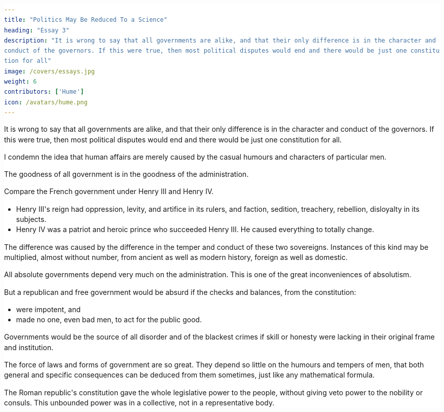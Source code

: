 ```yaml
---
title: "Politics May Be Reduced To a Science"
heading: "Essay 3"
description: "It is wrong to say that all governments are alike, and that their only difference is in the character and conduct of the governors. If this were true, then most political disputes would end and there would be just one constitution for all"
image: /covers/essays.jpg
weight: 6
contributors: ['Hume']
icon: /avatars/hume.png
--- 
```





It is wrong to say that all governments are alike, and that their only difference is in the character and conduct of the governors. If this were true, then most political disputes would end and there would be just one constitution for all. 



I condemn the idea that human affairs are merely caused by  the casual humours and characters of particular men.

The goodness of all government is in the goodness of the administration. 

 

Compare the French government under Henry III and Henry IV. 

- Henry III's reign had oppression, levity, and artifice in its rulers, and faction, sedition, treachery, rebellion, disloyalty in its subjects. 
- Henry IV was a patriot and heroic prince who succeeded Henry III. He caused everything to totally change.

The difference was caused by the difference in the temper and conduct of these two sovereigns. Instances of this kind may be multiplied, almost without number, from ancient as well as modern history, foreign as well as domestic.



All absolute governments depend very much on the administration. This is one of the great inconveniences of absolutism. 

But a republican and free government would be absurd if the checks and balances, from the constitution:
- were impotent, and 
- made no one, even bad men, to act for the public good. 



Governments would be the source of all disorder and of the blackest crimes if skill or honesty were lacking in their original frame and institution.

The force of laws and forms of government are so great. They depend so little on the humours and tempers of men, that both general and specific consequences can be deduced from them sometimes, just like any mathematical formula. 

The Roman republic's constitution gave the whole legislative power to the people, without giving veto power to the nobility or consuls. This unbounded power was in a collective, not in a representative body. 
